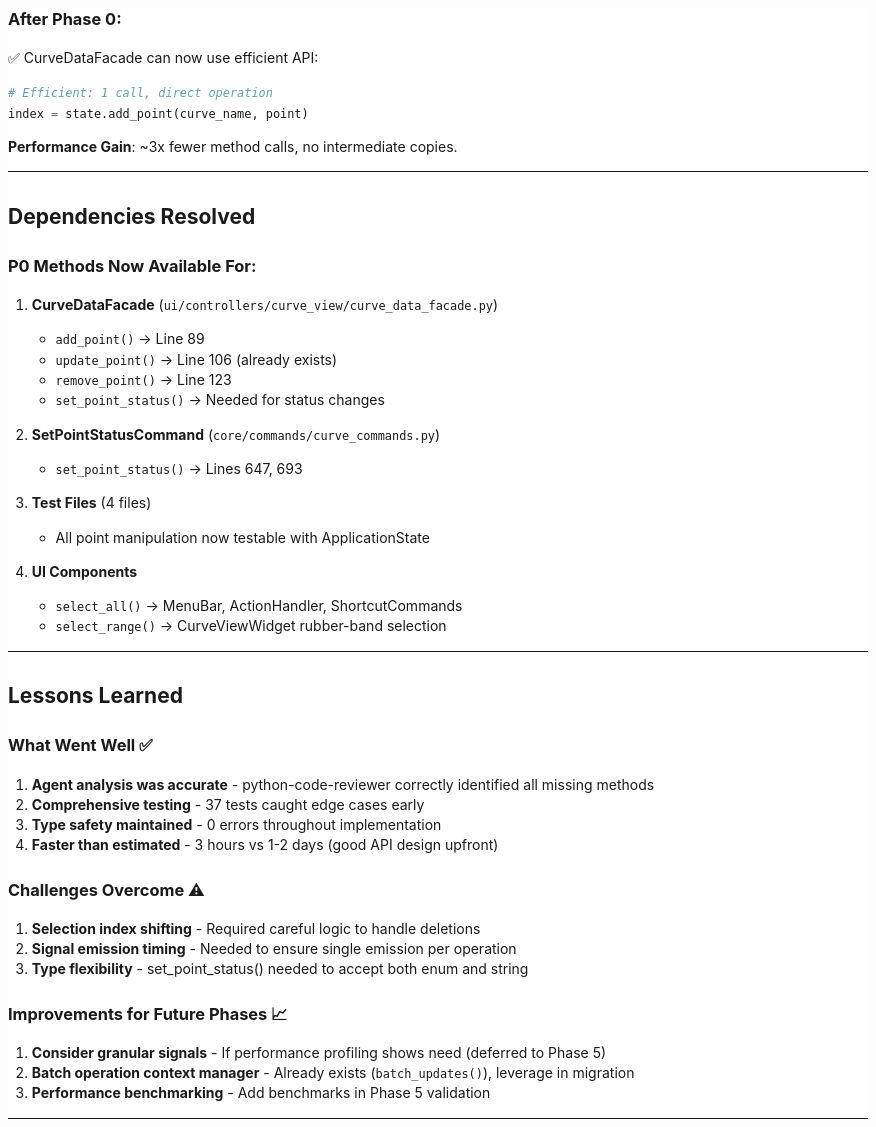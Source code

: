 ### After Phase 0:
✅ CurveDataFacade can now use efficient API:
```python
# Efficient: 1 call, direct operation
index = state.add_point(curve_name, point)
```

**Performance Gain**: ~3x fewer method calls, no intermediate copies.

---

## Dependencies Resolved

### P0 Methods Now Available For:

1. **CurveDataFacade** (`ui/controllers/curve_view/curve_data_facade.py`)
   - `add_point()` → Line 89
   - `update_point()` → Line 106 (already exists)
   - `remove_point()` → Line 123
   - `set_point_status()` → Needed for status changes

2. **SetPointStatusCommand** (`core/commands/curve_commands.py`)
   - `set_point_status()` → Lines 647, 693

3. **Test Files** (4 files)
   - All point manipulation now testable with ApplicationState

4. **UI Components**
   - `select_all()` → MenuBar, ActionHandler, ShortcutCommands
   - `select_range()` → CurveViewWidget rubber-band selection

---

## Lessons Learned

### What Went Well ✅
1. **Agent analysis was accurate** - python-code-reviewer correctly identified all missing methods
2. **Comprehensive testing** - 37 tests caught edge cases early
3. **Type safety maintained** - 0 errors throughout implementation
4. **Faster than estimated** - 3 hours vs 1-2 days (good API design upfront)

### Challenges Overcome ⚠️
1. **Selection index shifting** - Required careful logic to handle deletions
2. **Signal emission timing** - Needed to ensure single emission per operation
3. **Type flexibility** - set_point_status() needed to accept both enum and string

### Improvements for Future Phases 📈
1. **Consider granular signals** - If performance profiling shows need (deferred to Phase 5)
2. **Batch operation context manager** - Already exists (`batch_updates()`), leverage in migration
3. **Performance benchmarking** - Add benchmarks in Phase 5 validation

---
